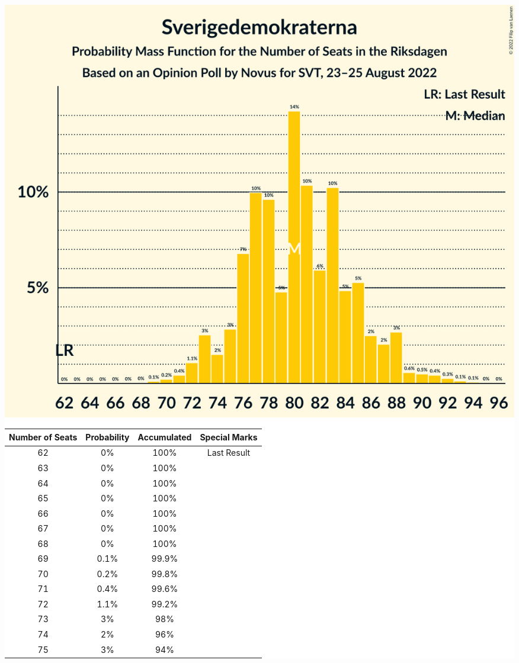 ![Graph with seats probability mass function not yet produced](2022-08-25-Novus-seats-pmf-sverigedemokraterna.png "Seats Probability Mass Function")

| Number of Seats | Probability | Accumulated | Special Marks |
|:---------------:|:-----------:|:-----------:|:-------------:|
| 62 | 0% | 100% | Last Result |
| 63 | 0% | 100% |  |
| 64 | 0% | 100% |  |
| 65 | 0% | 100% |  |
| 66 | 0% | 100% |  |
| 67 | 0% | 100% |  |
| 68 | 0% | 100% |  |
| 69 | 0.1% | 99.9% |  |
| 70 | 0.2% | 99.8% |  |
| 71 | 0.4% | 99.6% |  |
| 72 | 1.1% | 99.2% |  |
| 73 | 3% | 98% |  |
| 74 | 2% | 96% |  |
| 75 | 3% | 94% |  |